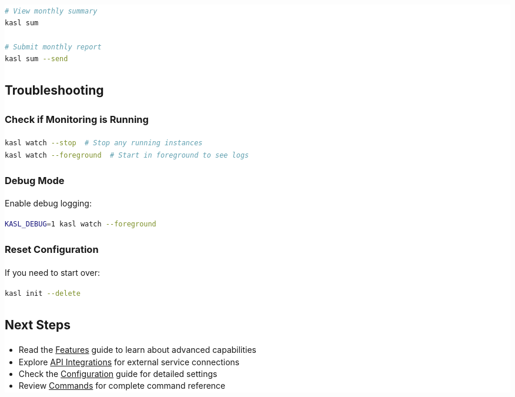 ```bash
# View monthly summary
kasl sum

# Submit monthly report
kasl sum --send
```

## Troubleshooting

### Check if Monitoring is Running

```bash
kasl watch --stop  # Stop any running instances
kasl watch --foreground  # Start in foreground to see logs
```

### Debug Mode

Enable debug logging:
```bash
KASL_DEBUG=1 kasl watch --foreground
```

### Reset Configuration

If you need to start over:
```bash
kasl init --delete
```

## Next Steps

- Read the [Features](./features.md) guide to learn about advanced capabilities
- Explore [API Integrations](./api-integrations.md) for external service connections
- Check the [Configuration](./configuration.md) guide for detailed settings
- Review [Commands](./commands/index.md) for complete command reference
